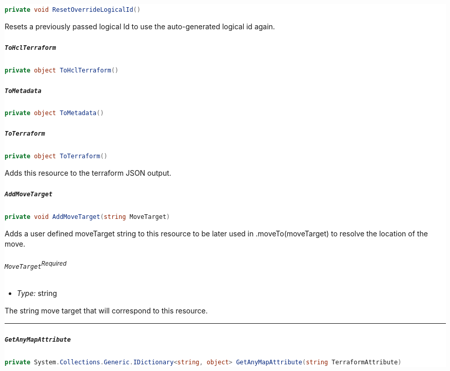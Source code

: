 ```csharp
private void ResetOverrideLogicalId()
```

Resets a previously passed logical Id to use the auto-generated logical id again.

##### `ToHclTerraform` <a name="ToHclTerraform" id="rhizo-co-terraform-provider-oci.datacatalogCatalog.DatacatalogCatalog.toHclTerraform"></a>

```csharp
private object ToHclTerraform()
```

##### `ToMetadata` <a name="ToMetadata" id="rhizo-co-terraform-provider-oci.datacatalogCatalog.DatacatalogCatalog.toMetadata"></a>

```csharp
private object ToMetadata()
```

##### `ToTerraform` <a name="ToTerraform" id="rhizo-co-terraform-provider-oci.datacatalogCatalog.DatacatalogCatalog.toTerraform"></a>

```csharp
private object ToTerraform()
```

Adds this resource to the terraform JSON output.

##### `AddMoveTarget` <a name="AddMoveTarget" id="rhizo-co-terraform-provider-oci.datacatalogCatalog.DatacatalogCatalog.addMoveTarget"></a>

```csharp
private void AddMoveTarget(string MoveTarget)
```

Adds a user defined moveTarget string to this resource to be later used in .moveTo(moveTarget) to resolve the location of the move.

###### `MoveTarget`<sup>Required</sup> <a name="MoveTarget" id="rhizo-co-terraform-provider-oci.datacatalogCatalog.DatacatalogCatalog.addMoveTarget.parameter.moveTarget"></a>

- *Type:* string

The string move target that will correspond to this resource.

---

##### `GetAnyMapAttribute` <a name="GetAnyMapAttribute" id="rhizo-co-terraform-provider-oci.datacatalogCatalog.DatacatalogCatalog.getAnyMapAttribute"></a>

```csharp
private System.Collections.Generic.IDictionary<string, object> GetAnyMapAttribute(string TerraformAttribute)
```
